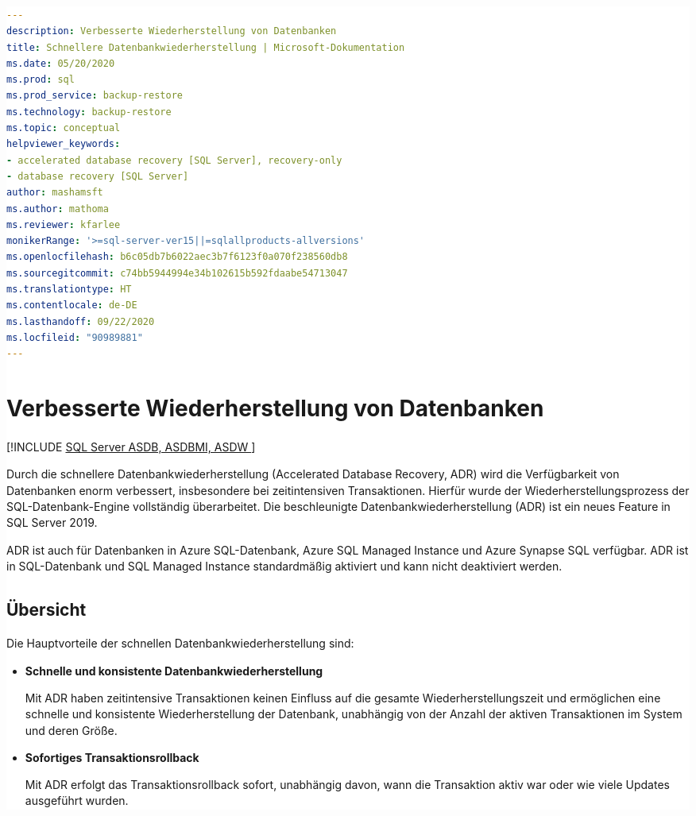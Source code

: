 ```yaml
---
description: Verbesserte Wiederherstellung von Datenbanken
title: Schnellere Datenbankwiederherstellung | Microsoft-Dokumentation
ms.date: 05/20/2020
ms.prod: sql
ms.prod_service: backup-restore
ms.technology: backup-restore
ms.topic: conceptual
helpviewer_keywords:
- accelerated database recovery [SQL Server], recovery-only
- database recovery [SQL Server]
author: mashamsft
ms.author: mathoma
ms.reviewer: kfarlee
monikerRange: '>=sql-server-ver15||=sqlallproducts-allversions'
ms.openlocfilehash: b6c05db7b6022aec3b7f6123f0a070f238560db8
ms.sourcegitcommit: c74bb5944994e34b102615b592fdaabe54713047
ms.translationtype: HT
ms.contentlocale: de-DE
ms.lasthandoff: 09/22/2020
ms.locfileid: "90989881"
---
```

# <a name="accelerated-database-recovery"></a>Verbesserte Wiederherstellung von Datenbanken

[!INCLUDE [SQL Server ASDB, ASDBMI, ASDW ](../includes/applies-to-version/sql-asdb-asdbmi-asa.md)]

Durch die schnellere Datenbankwiederherstellung (Accelerated Database Recovery, ADR) wird die Verfügbarkeit von Datenbanken enorm verbessert, insbesondere bei zeitintensiven Transaktionen. Hierfür wurde der Wiederherstellungsprozess der SQL-Datenbank-Engine vollständig überarbeitet. Die beschleunigte Datenbankwiederherstellung (ADR) ist ein neues Feature in SQL Server 2019. 

ADR ist auch für Datenbanken in Azure SQL-Datenbank, Azure SQL Managed Instance und Azure Synapse SQL verfügbar. ADR ist in SQL-Datenbank und SQL Managed Instance standardmäßig aktiviert und kann nicht deaktiviert werden. 

## <a name="overview"></a>Übersicht

Die Hauptvorteile der schnellen Datenbankwiederherstellung sind:

- **Schnelle und konsistente Datenbankwiederherstellung**

  Mit ADR haben zeitintensive Transaktionen keinen Einfluss auf die gesamte Wiederherstellungszeit und ermöglichen eine schnelle und konsistente Wiederherstellung der Datenbank, unabhängig von der Anzahl der aktiven Transaktionen im System und deren Größe.

- **Sofortiges Transaktionsrollback**

  Mit ADR erfolgt das Transaktionsrollback sofort, unabhängig davon, wann die Transaktion aktiv war oder wie viele Updates ausgeführt wurden.
